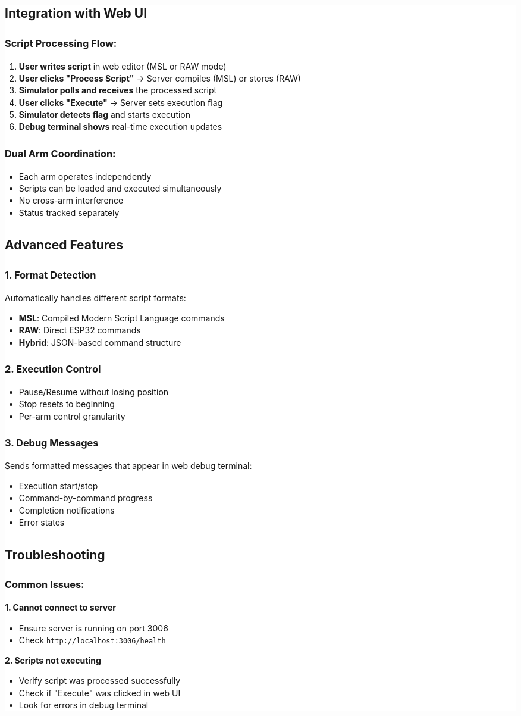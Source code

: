 ## Integration with Web UI

### Script Processing Flow:
1. **User writes script** in web editor (MSL or RAW mode)
2. **User clicks "Process Script"** → Server compiles (MSL) or stores (RAW)
3. **Simulator polls and receives** the processed script
4. **User clicks "Execute"** → Server sets execution flag
5. **Simulator detects flag** and starts execution
6. **Debug terminal shows** real-time execution updates

### Dual Arm Coordination:
- Each arm operates independently
- Scripts can be loaded and executed simultaneously
- No cross-arm interference
- Status tracked separately

## Advanced Features

### 1. **Format Detection**
Automatically handles different script formats:
- **MSL**: Compiled Modern Script Language commands
- **RAW**: Direct ESP32 commands
- **Hybrid**: JSON-based command structure

### 2. **Execution Control**
- Pause/Resume without losing position
- Stop resets to beginning
- Per-arm control granularity

### 3. **Debug Messages**
Sends formatted messages that appear in web debug terminal:
- Execution start/stop
- Command-by-command progress
- Completion notifications
- Error states

## Troubleshooting

### Common Issues:

**1. Cannot connect to server**
- Ensure server is running on port 3006
- Check `http://localhost:3006/health`

**2. Scripts not executing**
- Verify script was processed successfully
- Check if "Execute" was clicked in web UI
- Look for errors in debug terminal
